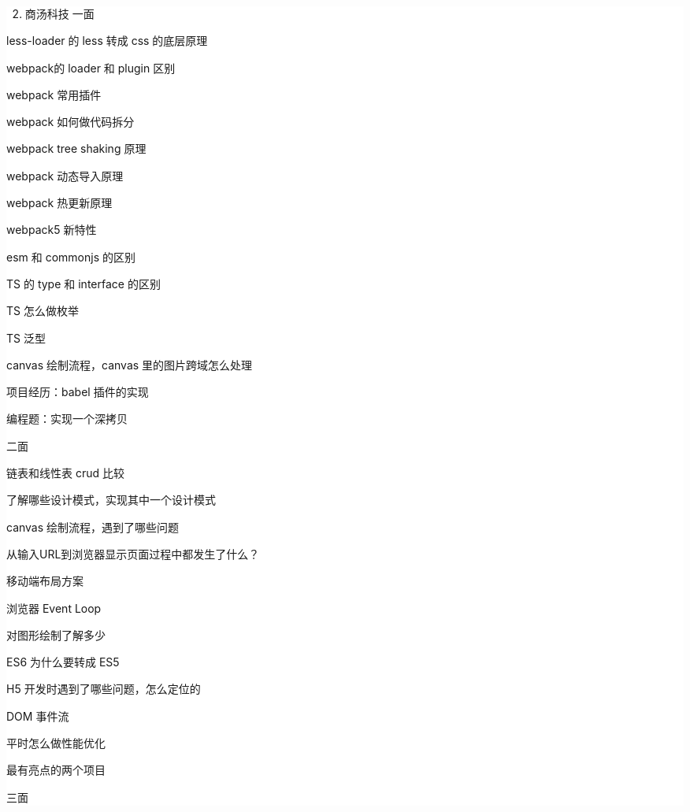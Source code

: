 

2. 商汤科技
一面

less-loader 的 less 转成 css 的底层原理

webpack的 loader 和 plugin 区别

webpack 常用插件

webpack 如何做代码拆分

webpack tree shaking 原理

webpack 动态导入原理

webpack 热更新原理

webpack5 新特性

esm 和 commonjs 的区别

TS 的 type 和 interface 的区别

TS 怎么做枚举

TS 泛型

canvas 绘制流程，canvas 里的图片跨域怎么处理

项目经历：babel 插件的实现

编程题：实现一个深拷贝



二面

链表和线性表 crud 比较

了解哪些设计模式，实现其中一个设计模式

canvas 绘制流程，遇到了哪些问题

从输入URL到浏览器显示页面过程中都发生了什么？

移动端布局方案

浏览器 Event Loop

对图形绘制了解多少

ES6 为什么要转成 ES5

H5 开发时遇到了哪些问题，怎么定位的

DOM 事件流

平时怎么做性能优化

最有亮点的两个项目



三面
